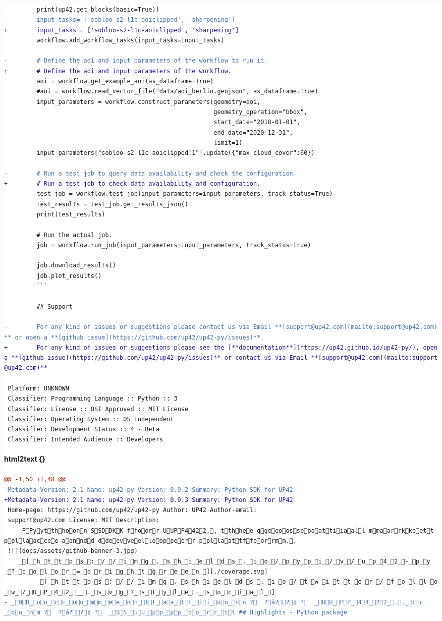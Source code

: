 ```diff
         print(up42.get_blocks(basic=True))
-        input_tasks= ['sobloo-s2-l1c-aoiclipped', 'sharpening']
+        input_tasks = ['sobloo-s2-l1c-aoiclipped', 'sharpening']
         workflow.add_workflow_tasks(input_tasks=input_tasks)
         
-        # Define the aoi and input parameters of the workflow to run it.
+        # Define the aoi and input parameters of the workflow.
         aoi = workflow.get_example_aoi(as_dataframe=True)
         #aoi = workflow.read_vector_file("data/aoi_berlin.geojson", as_dataframe=True)
         input_parameters = workflow.construct_parameters(geometry=aoi, 
                                                          geometry_operation="bbox", 
                                                          start_date="2018-01-01",
                                                          end_date="2020-12-31",
                                                          limit=1)
         input_parameters["sobloo-s2-l1c-aoiclipped:1"].update({"max_cloud_cover":60})
         
-        # Run a test job to query data availability and check the configuration.
+        # Run a test job to check data availability and configuration.
         test_job = workflow.test_job(input_parameters=input_parameters, track_status=True)
         test_results = test_job.get_results_json()
         print(test_results)
         
         # Run the actual job.
         job = workflow.run_job(input_parameters=input_parameters, track_status=True)
         
         job.download_results()
         job.plot_results()
         ```
         
         ## Support
         
-        For any kind of issues or suggestions please contact us via Email **[support@up42.com](mailto:support@up42.com)** or open a **[github issue](https://github.com/up42/up42-py/issues)**.
+        For any kind of issues or suggestions please see the [**documentation**](https://up42.github.io/up42-py/), open a **[github issue](https://github.com/up42/up42-py/issues)** or contact us via Email **[support@up42.com](mailto:support@up42.com)**
         
 Platform: UNKNOWN
 Classifier: Programming Language :: Python :: 3
 Classifier: License :: OSI Approved :: MIT License
 Classifier: Operating System :: OS Independent
 Classifier: Development Status :: 4 - Beta
 Classifier: Intended Audience :: Developers
```

#### html2text {}

```diff
@@ -1,50 +1,48 @@
-Metadata-Version: 2.1 Name: up42-py Version: 0.9.2 Summary: Python SDK for UP42
+Metadata-Version: 2.1 Name: up42-py Version: 0.9.3 Summary: Python SDK for UP42
 Home-page: https://github.com/up42/up42-py Author: UP42 Author-email:
 support@up42.com License: MIT Description:
     PPyytthhoonn SSDDKK ffoorr UUPP4422,, tthhee ggeeoossppaattiiaall mmaarrkkeettppllaaccee aanndd ddeevveellooppeerr ppllaattffoorrmm..
 ![](docs/assets/github-banner-3.jpg)
    _[_h_t_t_p_s_:_/_/_i_m_g_._s_h_i_e_l_d_s_._i_o_/_p_y_p_i_/_v_/_u_p_4_2_-_p_y_?_c_o_l_o_r_=_b_r_i_g_h_t_g_r_e_e_n_][./coverage.svg]
         _[_h_t_t_p_s_:_/_/_i_m_g_._s_h_i_e_l_d_s_._i_o_/_t_w_i_t_t_e_r_/_f_o_l_l_o_w_/_U_P_4_2___._s_v_g_?_s_t_y_l_e_=_s_o_c_i_a_l_]
- _DD_oo_cc_uu_mm_ee_nn_tt_aa_tt_ii_oo_nn ?  ?â??¢ ?  _UU_PP_44_22_.._cc_oo_mm ?  ?â??¢ ?  _SS_uu_pp_pp_oo_rr_tt ## Highlights - Python package
```